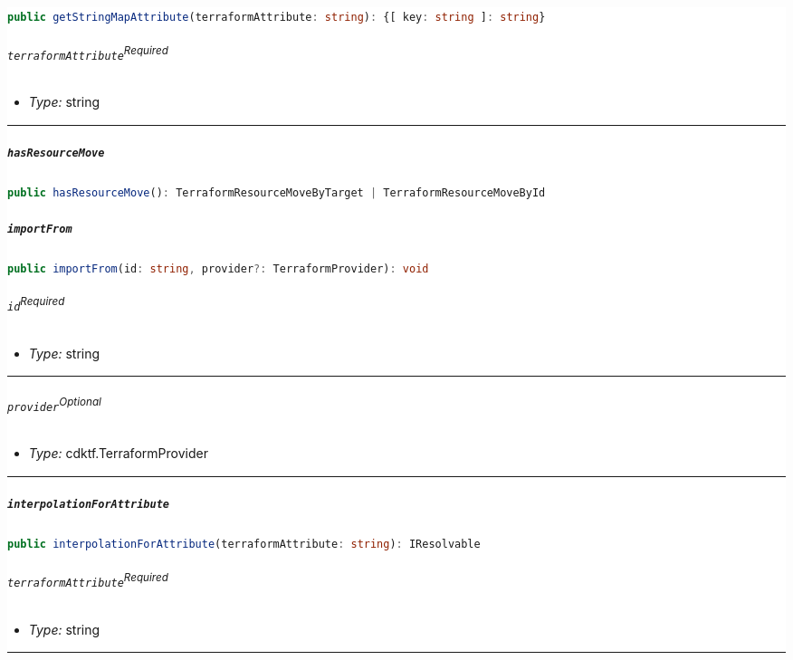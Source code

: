```typescript
public getStringMapAttribute(terraformAttribute: string): {[ key: string ]: string}
```

###### `terraformAttribute`<sup>Required</sup> <a name="terraformAttribute" id="@cdktf/provider-spotinst.mrscalerAws.MrscalerAws.getStringMapAttribute.parameter.terraformAttribute"></a>

- *Type:* string

---

##### `hasResourceMove` <a name="hasResourceMove" id="@cdktf/provider-spotinst.mrscalerAws.MrscalerAws.hasResourceMove"></a>

```typescript
public hasResourceMove(): TerraformResourceMoveByTarget | TerraformResourceMoveById
```

##### `importFrom` <a name="importFrom" id="@cdktf/provider-spotinst.mrscalerAws.MrscalerAws.importFrom"></a>

```typescript
public importFrom(id: string, provider?: TerraformProvider): void
```

###### `id`<sup>Required</sup> <a name="id" id="@cdktf/provider-spotinst.mrscalerAws.MrscalerAws.importFrom.parameter.id"></a>

- *Type:* string

---

###### `provider`<sup>Optional</sup> <a name="provider" id="@cdktf/provider-spotinst.mrscalerAws.MrscalerAws.importFrom.parameter.provider"></a>

- *Type:* cdktf.TerraformProvider

---

##### `interpolationForAttribute` <a name="interpolationForAttribute" id="@cdktf/provider-spotinst.mrscalerAws.MrscalerAws.interpolationForAttribute"></a>

```typescript
public interpolationForAttribute(terraformAttribute: string): IResolvable
```

###### `terraformAttribute`<sup>Required</sup> <a name="terraformAttribute" id="@cdktf/provider-spotinst.mrscalerAws.MrscalerAws.interpolationForAttribute.parameter.terraformAttribute"></a>

- *Type:* string

---